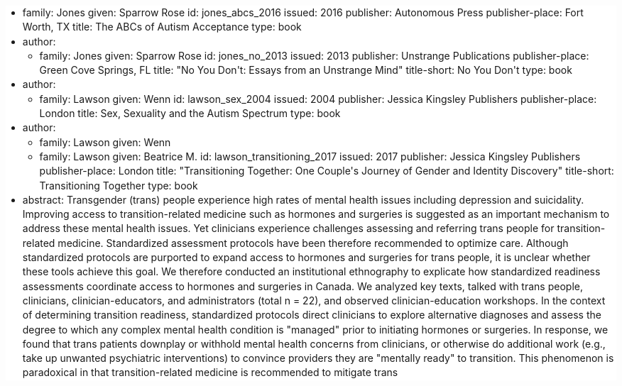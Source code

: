   - family: Jones
    given: Sparrow Rose
  id: jones_abcs_2016
  issued: 2016
  publisher: Autonomous Press
  publisher-place: Fort Worth, TX
  title: The ABCs of Autism Acceptance
  type: book
- author:
  - family: Jones
    given: Sparrow Rose
  id: jones_no_2013
  issued: 2013
  publisher: Unstrange Publications
  publisher-place: Green Cove Springs, FL
  title: "No You Don't: Essays from an Unstrange Mind"
  title-short: No You Don't
  type: book
- author:
  - family: Lawson
    given: Wenn
  id: lawson_sex_2004
  issued: 2004
  publisher: Jessica Kingsley Publishers
  publisher-place: London
  title: Sex, Sexuality and the Autism Spectrum
  type: book
- author:
  - family: Lawson
    given: Wenn
  - family: Lawson
    given: Beatrice M.
  id: lawson_transitioning_2017
  issued: 2017
  publisher: Jessica Kingsley Publishers
  publisher-place: London
  title: "Transitioning Together: One Couple's Journey of Gender and
    Identity Discovery"
  title-short: Transitioning Together
  type: book
- abstract: Transgender (trans) people experience high rates of mental
    health issues including depression and suicidality. Improving access
    to transition-related medicine such as hormones and surgeries is
    suggested as an important mechanism to address these mental health
    issues. Yet clinicians experience challenges assessing and referring
    trans people for transition-related medicine. Standardized
    assessment protocols have been therefore recommended to optimize
    care. Although standardized protocols are purported to expand access
    to hormones and surgeries for trans people, it is unclear whether
    these tools achieve this goal. We therefore conducted an
    institutional ethnography to explicate how standardized readiness
    assessments coordinate access to hormones and surgeries in Canada.
    We analyzed key texts, talked with trans people, clinicians,
    clinician-educators, and administrators (total n = 22), and observed
    clinician-education workshops. In the context of determining
    transition readiness, standardized protocols direct clinicians to
    explore alternative diagnoses and assess the degree to which any
    complex mental health condition is "managed" prior to initiating
    hormones or surgeries. In response, we found that trans patients
    downplay or withhold mental health concerns from clinicians, or
    otherwise do additional work (e.g., take up unwanted psychiatric
    interventions) to convince providers they are "mentally ready" to
    transition. This phenomenon is paradoxical in that
    transition-related medicine is recommended to mitigate trans